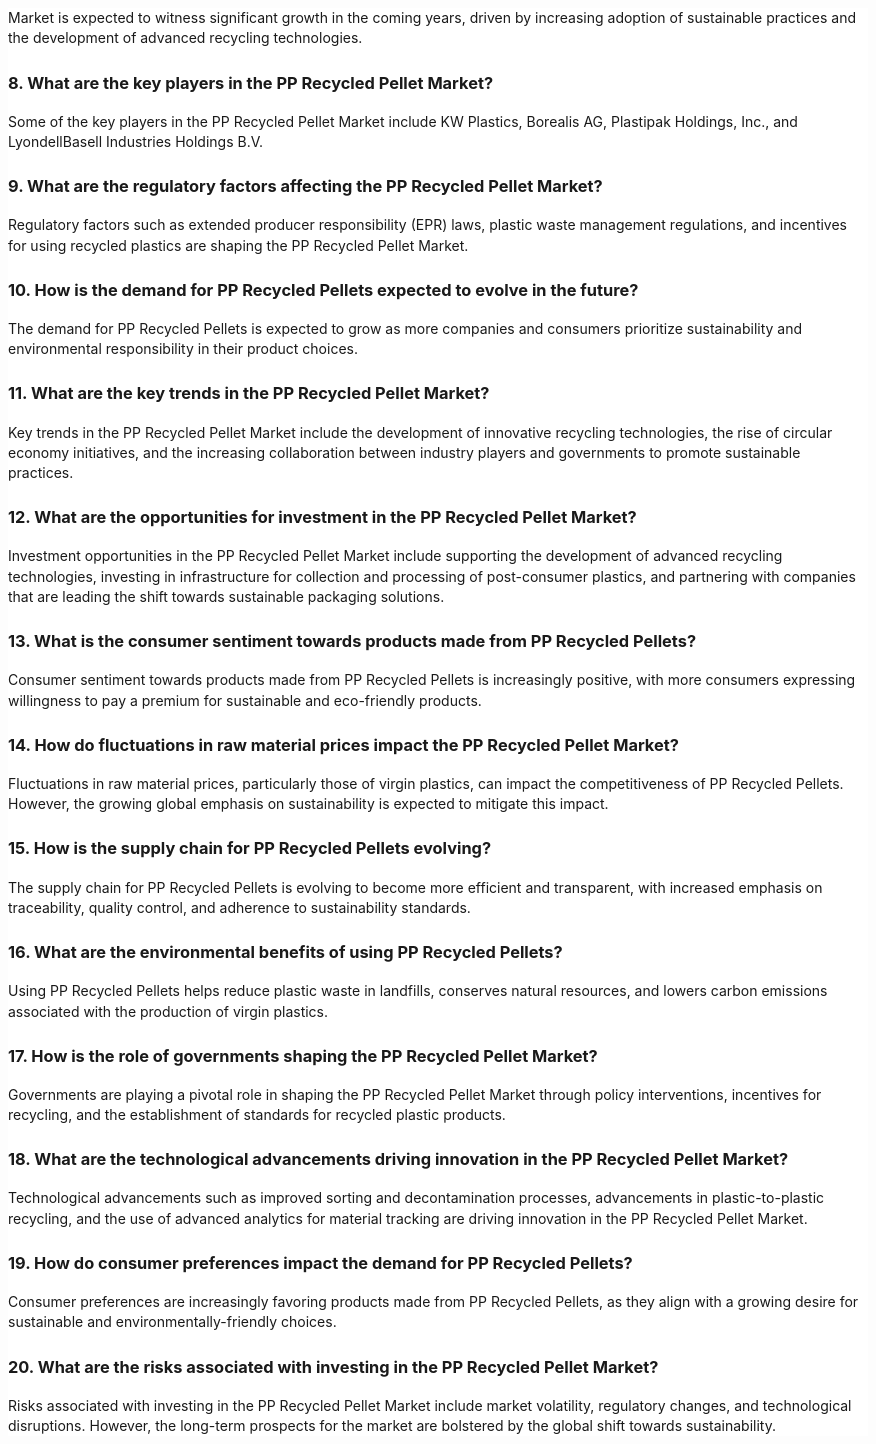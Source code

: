 Market is expected to witness significant growth in the coming years, driven by increasing adoption of sustainable practices and the development of advanced recycling technologies.</p><h3>8. What are the key players in the PP Recycled Pellet Market?</h3><p>Some of the key players in the PP Recycled Pellet Market include KW Plastics, Borealis AG, Plastipak Holdings, Inc., and LyondellBasell Industries Holdings B.V.</p><h3>9. What are the regulatory factors affecting the PP Recycled Pellet Market?</h3><p>Regulatory factors such as extended producer responsibility (EPR) laws, plastic waste management regulations, and incentives for using recycled plastics are shaping the PP Recycled Pellet Market.</p><h3>10. How is the demand for PP Recycled Pellets expected to evolve in the future?</h3><p>The demand for PP Recycled Pellets is expected to grow as more companies and consumers prioritize sustainability and environmental responsibility in their product choices.</p><h3>11. What are the key trends in the PP Recycled Pellet Market?</h3><p>Key trends in the PP Recycled Pellet Market include the development of innovative recycling technologies, the rise of circular economy initiatives, and the increasing collaboration between industry players and governments to promote sustainable practices.</p><h3>12. What are the opportunities for investment in the PP Recycled Pellet Market?</h3><p>Investment opportunities in the PP Recycled Pellet Market include supporting the development of advanced recycling technologies, investing in infrastructure for collection and processing of post-consumer plastics, and partnering with companies that are leading the shift towards sustainable packaging solutions.</p><h3>13. What is the consumer sentiment towards products made from PP Recycled Pellets?</h3><p>Consumer sentiment towards products made from PP Recycled Pellets is increasingly positive, with more consumers expressing willingness to pay a premium for sustainable and eco-friendly products.</p><h3>14. How do fluctuations in raw material prices impact the PP Recycled Pellet Market?</h3><p>Fluctuations in raw material prices, particularly those of virgin plastics, can impact the competitiveness of PP Recycled Pellets. However, the growing global emphasis on sustainability is expected to mitigate this impact.</p><h3>15. How is the supply chain for PP Recycled Pellets evolving?</h3><p>The supply chain for PP Recycled Pellets is evolving to become more efficient and transparent, with increased emphasis on traceability, quality control, and adherence to sustainability standards.</p><h3>16. What are the environmental benefits of using PP Recycled Pellets?</h3><p>Using PP Recycled Pellets helps reduce plastic waste in landfills, conserves natural resources, and lowers carbon emissions associated with the production of virgin plastics.</p><h3>17. How is the role of governments shaping the PP Recycled Pellet Market?</h3><p>Governments are playing a pivotal role in shaping the PP Recycled Pellet Market through policy interventions, incentives for recycling, and the establishment of standards for recycled plastic products.</p><h3>18. What are the technological advancements driving innovation in the PP Recycled Pellet Market?</h3><p>Technological advancements such as improved sorting and decontamination processes, advancements in plastic-to-plastic recycling, and the use of advanced analytics for material tracking are driving innovation in the PP Recycled Pellet Market.</p><h3>19. How do consumer preferences impact the demand for PP Recycled Pellets?</h3><p>Consumer preferences are increasingly favoring products made from PP Recycled Pellets, as they align with a growing desire for sustainable and environmentally-friendly choices.</p><h3>20. What are the risks associated with investing in the PP Recycled Pellet Market?</h3><p>Risks associated with investing in the PP Recycled Pellet Market include market volatility, regulatory changes, and technological disruptions. However, the long-term prospects for the market are bolstered by the global shift towards sustainability.</p></body></html></strong></p>
